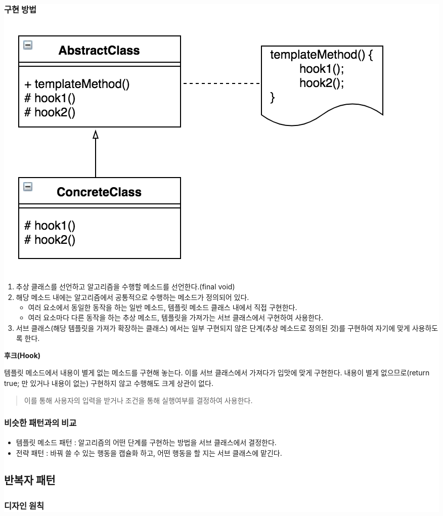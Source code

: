 ### 구현 방법

![Untitled](/assets/img/designPattern/Untitled5.png)

1. 추상 클래스를 선언하고 알고리즘을 수행할 메소드를 선언한다.(final void)
2. 해당 메소드 내에는 알고리즘에서 공통적으로 수행하는 메소드가 정의되어 있다.
    - 여러 요소에서 동일한 동작을 하는 일반 메소드, 템플릿 메소드 클래스 내에서 직접 구현한다.
    - 여러 요소마다 다른 동작을 하는 추상 메소드, 템플릿을 가져가는 서브 클래스에서 구현하여 사용한다.
3. 서브 클래스(해당 템플릿을 가져가 확장하는 클래스) 에서는 일부 구현되지 않은 단계(추상 메소드로 정의된 것)를 구현하여 자기에 맞게 사용하도록 한다.

**후크(Hook)**

템플릿 메소드에서 내용이 별게 없는 메소드를 구현해 놓는다. 이를 서브 클래스에서 가져다가 입맛에 맞게 구현한다. 내용이 별게 없으므로(return true; 만 있거나 내용이 없는) 구현하지 않고 수행해도 크게 상관이 없다.

> 이를 통해 사용자의 입력을 받거나 조건을 통해 실행여부를 결정하여 사용한다.
> 

### 비슷한 패턴과의 비교

- 템플릿 메소드 패턴 : 알고리즘의 어떤 단계를 구현하는 방법을 서브 클래스에서 결정한다.
- 전략 패턴 : 바꿔 쓸 수 있는 행동을 캡슐화 하고, 어떤 행동을 할 지는 서브 클래스에 맡긴다.

## 반복자 패턴

### 디자인 원칙
